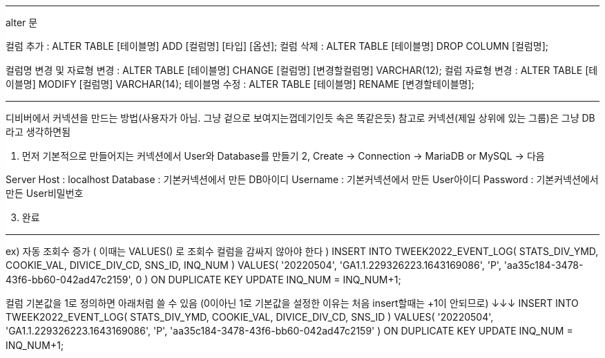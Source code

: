 ----------------------------------------------------------------------------------------------------

alter 문

컬럼 추가 : ALTER TABLE [테이블명] ADD [컬럼명] [타입] [옵션];
컬럼 삭제 : ALTER TABLE [테이블명] DROP COLUMN [컬럼명];

컬럼명 변경 및 자료형 변경 : ALTER TABLE [테이블명] CHANGE [컬럼명] [변경할컬럼명] VARCHAR(12);
컬럼 자료형 변경 : ALTER TABLE [테이블명] MODIFY [컬럼명] VARCHAR(14);
테이블명 수정 : ALTER TABLE [테이블명] RENAME [변경할테이블명];

----------------------------------------------------------------------------------------------------

디비버에서 커넥션을 만드는 방법(사용자가 아님. 그냥 겉으로 보여지는껍데기인듯 속은 똑같은듯)
참고로 커넥션(제일 상위에 있는 그룹)은 그냥 DB라고 생각하면됨

1. 먼저 기본적으로 만들어지는 커넥션에서 User와 Database를 만들기
2, Create → Connection → MariaDB or MySQL → 다음

Server Host : localhost
Database : 기본커넥션에서 만든 DB아이디
Username : 기본커넥션에서 만든 User아이디
Password : 기본커넥션에서 만든 User비밀번호

3. 완료

----------------------------------------------------------------------------------------------------

ex) 자동 조회수 증가 ( 이때는 VALUES() 로 조회수 컬럼을 감싸지 않아야 한다 )
INSERT INTO TWEEK2022_EVENT_LOG(
	STATS_DIV_YMD,
	COOKIE_VAL,
	DIVICE_DIV_CD,
	SNS_ID,
	INQ_NUM
) VALUES(
	'20220504',
	'GA1.1.229326223.1643169086',
	'P',
	'aa35c184-3478-43f6-bb60-042ad47c2159',
	0
)
ON DUPLICATE KEY UPDATE
	INQ_NUM = INQ_NUM+1;


컬럼 기본값을 1로 정의하면 아래처럼 쓸 수 있음 (0이아닌 1로 기본값을 설정한 이유는 처음 insert할때는 +1이 안되므로)
↓↓↓
INSERT INTO TWEEK2022_EVENT_LOG(
	STATS_DIV_YMD,
	COOKIE_VAL,
	DIVICE_DIV_CD,
	SNS_ID
) VALUES(
	'20220504',
	'GA1.1.229326223.1643169086',
	'P',
	'aa35c184-3478-43f6-bb60-042ad47c2159'
)
ON DUPLICATE KEY UPDATE
	INQ_NUM = INQ_NUM+1;
